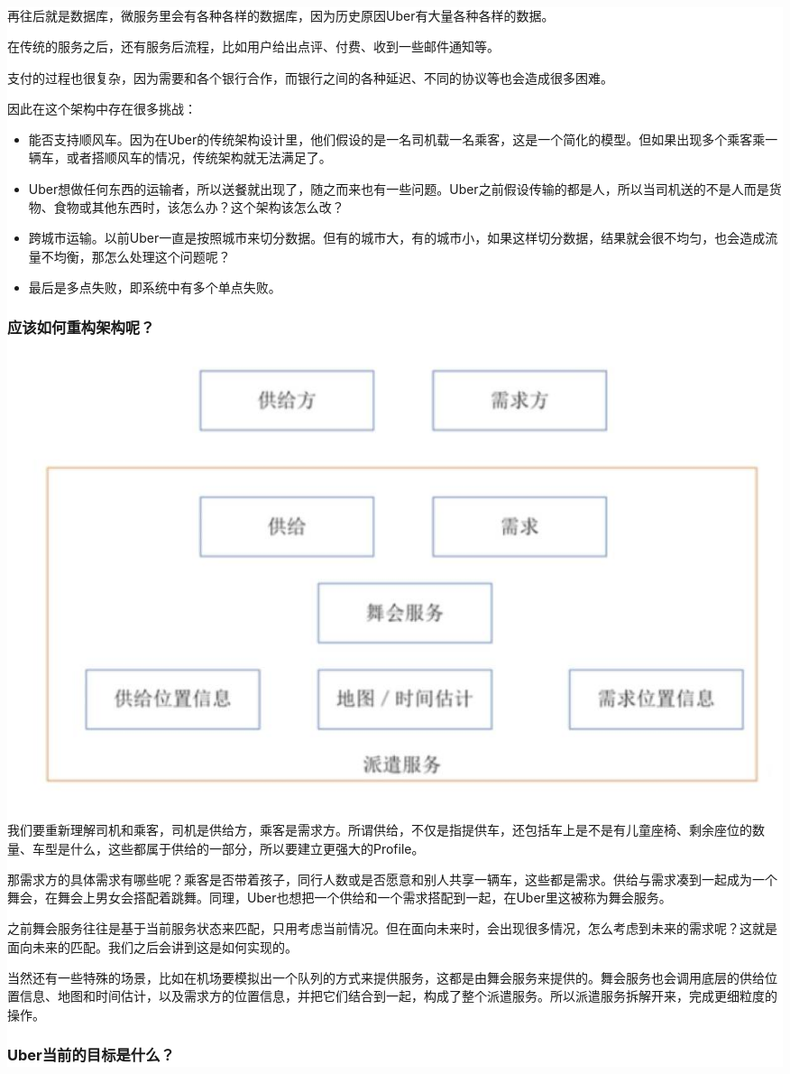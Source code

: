 再往后就是数据库，微服务里会有各种各样的数据库，因为历史原因Uber有大量各种各样的数据。

在传统的服务之后，还有服务后流程，比如用户给出点评、付费、收到一些邮件通知等。

支付的过程也很复杂，因为需要和各个银行合作，而银行之间的各种延迟、不同的协议等也会造成很多困难。

因此在这个架构中存在很多挑战：

- 能否支持顺风车。因为在Uber的传统架构设计里，他们假设的是一名司机载一名乘客，这是一个简化的模型。但如果出现多个乘客乘一辆车，或者搭顺风车的情况，传统架构就无法满足了。

- Uber想做任何东西的运输者，所以送餐就出现了，随之而来也有一些问题。Uber之前假设传输的都是人，所以当司机送的不是人而是货物、食物或其他东西时，该怎么办？这个架构该怎么改？

- 跨城市运输。以前Uber一直是按照城市来切分数据。但有的城市大，有的城市小，如果这样切分数据，结果就会很不均匀，也会造成流量不均衡，那怎么处理这个问题呢？

- 最后是多点失败，即系统中有多个单点失败。

### 应该如何重构架构呢？
![](/assets/0-2.jpg)

我们要重新理解司机和乘客，司机是供给方，乘客是需求方。所谓供给，不仅是指提供车，还包括车上是不是有儿童座椅、剩余座位的数量、车型是什么，这些都属于供给的一部分，所以要建立更强大的Profile。

那需求方的具体需求有哪些呢？乘客是否带着孩子，同行人数或是否愿意和别人共享一辆车，这些都是需求。供给与需求凑到一起成为一个舞会，在舞会上男女会搭配着跳舞。同理，Uber也想把一个供给和一个需求搭配到一起，在Uber里这被称为舞会服务。

之前舞会服务往往是基于当前服务状态来匹配，只用考虑当前情况。但在面向未来时，会出现很多情况，怎么考虑到未来的需求呢？这就是面向未来的匹配。我们之后会讲到这是如何实现的。

当然还有一些特殊的场景，比如在机场要模拟出一个队列的方式来提供服务，这都是由舞会服务来提供的。舞会服务也会调用底层的供给位置信息、地图和时间估计，以及需求方的位置信息，并把它们结合到一起，构成了整个派遣服务。所以派遣服务拆解开来，完成更细粒度的操作。

### Uber当前的目标是什么？
